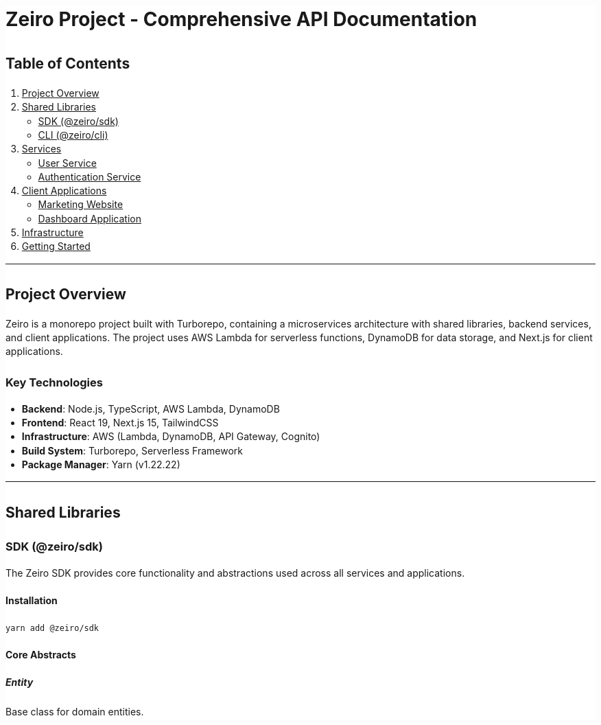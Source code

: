 # Zeiro Project - Comprehensive API Documentation

## Table of Contents

1. [Project Overview](#project-overview)
2. [Shared Libraries](#shared-libraries)
   - [SDK (@zeiro/sdk)](#sdk-zeiro-sdk)
   - [CLI (@zeiro/cli)](#cli-zeiro-cli)
3. [Services](#services)
   - [User Service](#user-service)
   - [Authentication Service](#authentication-service)
4. [Client Applications](#client-applications)
   - [Marketing Website](#marketing-website)
   - [Dashboard Application](#dashboard-application)
5. [Infrastructure](#infrastructure)
6. [Getting Started](#getting-started)

---

## Project Overview

Zeiro is a monorepo project built with Turborepo, containing a microservices architecture with shared libraries, backend services, and client applications. The project uses AWS Lambda for serverless functions, DynamoDB for data storage, and Next.js for client applications.

### Key Technologies
- **Backend**: Node.js, TypeScript, AWS Lambda, DynamoDB
- **Frontend**: React 19, Next.js 15, TailwindCSS
- **Infrastructure**: AWS (Lambda, DynamoDB, API Gateway, Cognito)
- **Build System**: Turborepo, Serverless Framework
- **Package Manager**: Yarn (v1.22.22)

---

## Shared Libraries

### SDK (@zeiro/sdk)

The Zeiro SDK provides core functionality and abstractions used across all services and applications.

#### Installation
```bash
yarn add @zeiro/sdk
```

#### Core Abstracts

##### Entity
Base class for domain entities.
